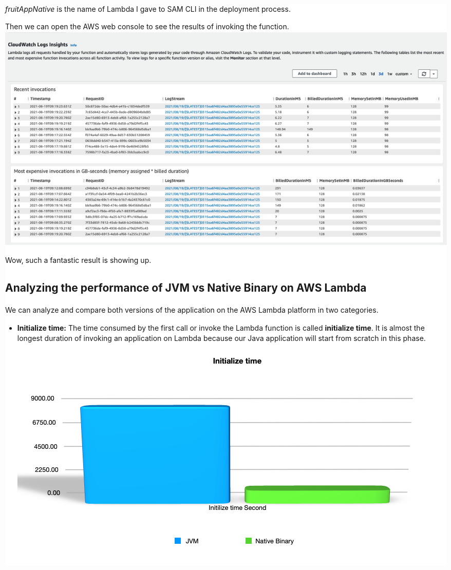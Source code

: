 _fruitAppNative_ is the name of Lambda I gave to SAM CLI in the deployment process.

Then we can open the AWS web console to see the results of invoking the function.
![](https://github.com/aminnasiri/aws-lambda-handler-quarkus/blob/main/images/fruit-app-native-binary-performace.png)

Wow, such a fantastic result is showing up.

## Analyzing the performance of JVM vs Native Binary on AWS Lambda

We can analyze and compare both versions of the application on the AWS Lambda platform in two categories.

+ **Initialize time:**
  The time consumed by the first call or invoke the Lambda function is called **initialize time**.
  It is almost the longest duration of invoking an application on Lambda because our Java application will start from scratch in this phase.

  ![](https://github.com/aminnasiri/aws-lambda-handler-quarkus/blob/main/images/initialize-time.png)
